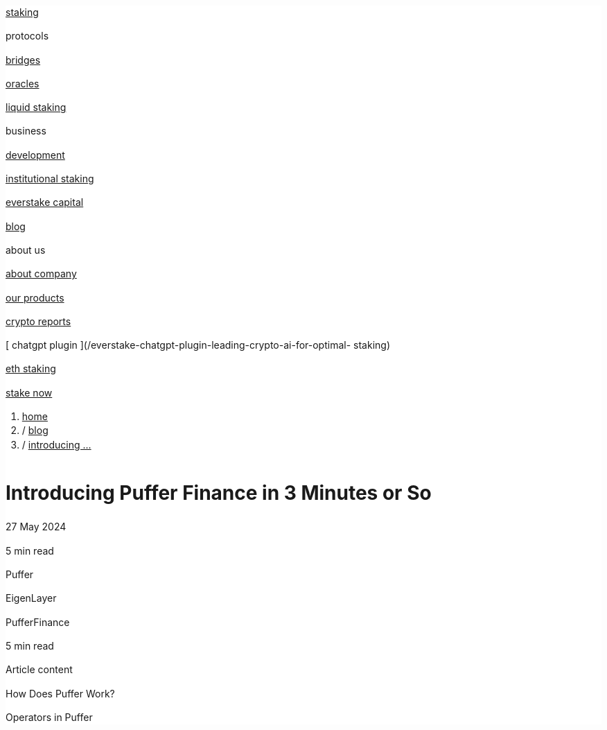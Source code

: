 [](/)

[ staking ](/staking)

protocols

[ bridges ](/bridges)

[ oracles ](/oracles)

[ liquid staking ](/liquid-staking)

business

[ development ](/products/)

[ institutional staking ](/institutional-staking)

[ everstake capital ](https://everstake.capital/)

[ blog ](/blog)

about us

[ about company ](/about)

[ our products ](/products)

[ crypto reports ](/crypto-reports)

[ chatgpt plugin ](/everstake-chatgpt-plugin-leading-crypto-ai-for-optimal-
staking)

[ eth staking ](/staking/ethereum)

[stake now](/staking)

[](/)

  1. [home](/)
  2. / [ blog ](/blog)
  3. / [ introducing ... ](/blog/introducing-puffer-finance-in-3-minutes-or-so)

#  Introducing Puffer Finance in 3 Minutes or So

27 May 2024

5 min read

Puffer

EigenLayer

PufferFinance

5 min read

Article content

How Does Puffer Work?

Operators in Puffer
